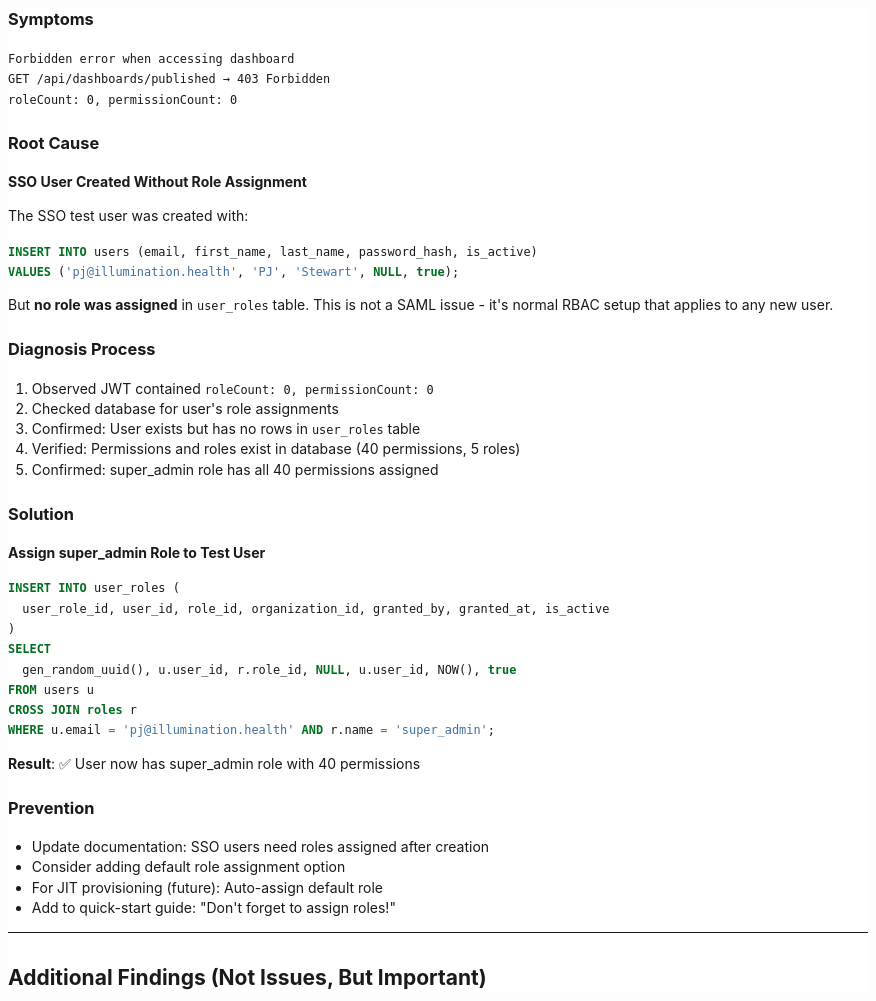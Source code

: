 ### Symptoms
```
Forbidden error when accessing dashboard
GET /api/dashboards/published → 403 Forbidden
roleCount: 0, permissionCount: 0
```

### Root Cause
**SSO User Created Without Role Assignment**

The SSO test user was created with:
```sql
INSERT INTO users (email, first_name, last_name, password_hash, is_active)
VALUES ('pj@illumination.health', 'PJ', 'Stewart', NULL, true);
```

But **no role was assigned** in `user_roles` table. This is not a SAML issue - it's normal RBAC setup that applies to any new user.

### Diagnosis Process
1. Observed JWT contained `roleCount: 0, permissionCount: 0`
2. Checked database for user's role assignments
3. Confirmed: User exists but has no rows in `user_roles` table
4. Verified: Permissions and roles exist in database (40 permissions, 5 roles)
5. Confirmed: super_admin role has all 40 permissions assigned

### Solution
**Assign super_admin Role to Test User**

```sql
INSERT INTO user_roles (
  user_role_id, user_id, role_id, organization_id, granted_by, granted_at, is_active
)
SELECT
  gen_random_uuid(), u.user_id, r.role_id, NULL, u.user_id, NOW(), true
FROM users u
CROSS JOIN roles r
WHERE u.email = 'pj@illumination.health' AND r.name = 'super_admin';
```

**Result**: ✅ User now has super_admin role with 40 permissions

### Prevention
- Update documentation: SSO users need roles assigned after creation
- Consider adding default role assignment option
- For JIT provisioning (future): Auto-assign default role
- Add to quick-start guide: "Don't forget to assign roles!"

---

## Additional Findings (Not Issues, But Important)

